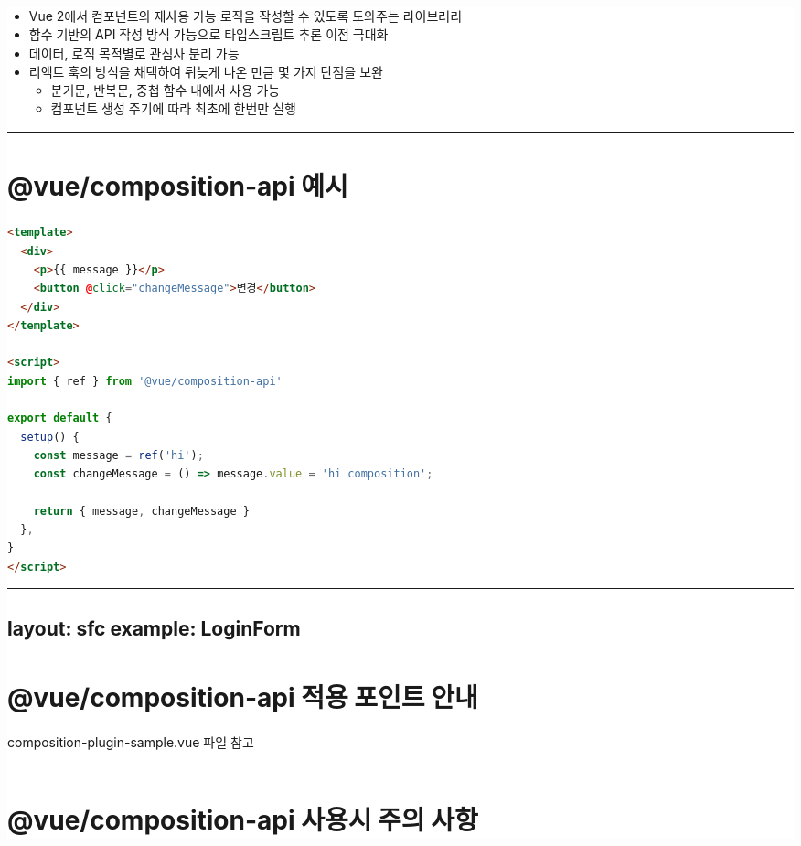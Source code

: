 - Vue 2에서 컴포넌트의 재사용 가능 로직을 작성할 수 있도록 도와주는 라이브러리
- 함수 기반의 API 작성 방식 가능으로 타입스크립트 추론 이점 극대화
- 데이터, 로직 목적별로 관심사 분리 가능
- 리액트 훅의 방식을 채택하여 뒤늦게 나온 만큼 몇 가지 단점을 보완
  - 분기문, 반복문, 중첩 함수 내에서 사용 가능
  - 컴포넌트 생성 주기에 따라 최초에 한번만 실행

</v-clicks>



---

# @vue/composition-api 예시

```html
<template>
  <div>
    <p>{{ message }}</p>
    <button @click="changeMessage">변경</button>
  </div>
</template>

<script>
import { ref } from '@vue/composition-api'

export default {
  setup() {
    const message = ref('hi');
    const changeMessage = () => message.value = 'hi composition';

    return { message, changeMessage }
  },
}
</script>
```

---
layout: sfc
example: LoginForm
---

# @vue/composition-api 적용 포인트 안내

composition-plugin-sample.vue 파일 참고

---

# @vue/composition-api 사용시 주의 사항

<v-clicks>
